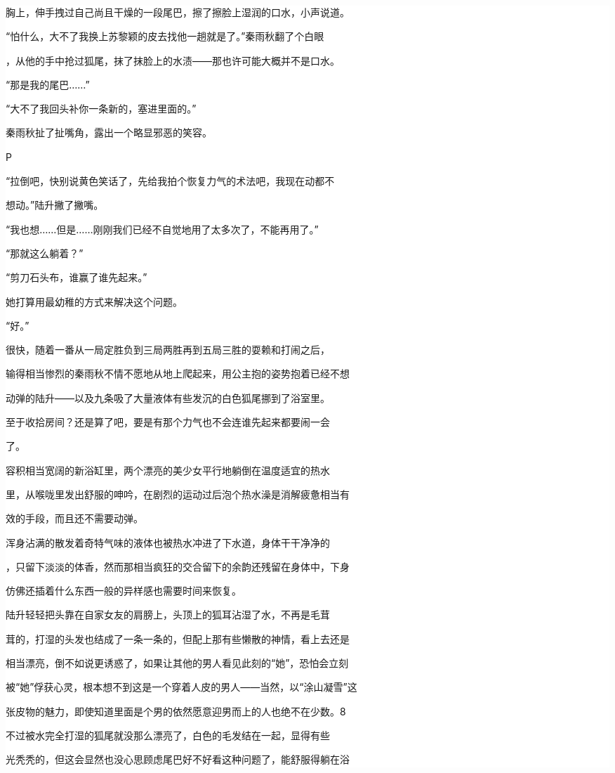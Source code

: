 胸上，伸手拽过自己尚且干燥的一段尾巴，擦了擦脸上湿润的口水，小声说道。



“怕什么，大不了我换上苏黎颖的皮去找他一趟就是了。”秦雨秋翻了个白眼

，从他的手中抢过狐尾，抹了抹脸上的水渍——那也许可能大概并不是口水。

“那是我的尾巴……”

“大不了我回头补你一条新的，塞进里面的。”

秦雨秋扯了扯嘴角，露出一个略显邪恶的笑容。

P

“拉倒吧，快别说黄色笑话了，先给我拍个恢复力气的术法吧，我现在动都不

想动。”陆升撇了撇嘴。

“我也想……但是……刚刚我们已经不自觉地用了太多次了，不能再用了。”

“那就这么躺着？”

“剪刀石头布，谁赢了谁先起来。”

她打算用最幼稚的方式来解决这个问题。

“好。”

很快，随着一番从一局定胜负到三局两胜再到五局三胜的耍赖和打闹之后，

输得相当惨烈的秦雨秋不情不愿地从地上爬起来，用公主抱的姿势抱着已经不想

动弹的陆升——以及九条吸了大量液体有些发沉的白色狐尾挪到了浴室里。

至于收拾房间？还是算了吧，要是有那个力气也不会连谁先起来都要闹一会

了。

容积相当宽阔的新浴缸里，两个漂亮的美少女平行地躺倒在温度适宜的热水

里，从喉咙里发出舒服的呻吟，在剧烈的运动过后泡个热水澡是消解疲惫相当有

效的手段，而且还不需要动弹。

浑身沾满的散发着奇特气味的液体也被热水冲进了下水道，身体干干净净的

，只留下淡淡的体香，然而那相当疯狂的交合留下的余韵还残留在身体中，下身

仿佛还插着什么东西一般的异样感也需要时间来恢复。

陆升轻轻把头靠在自家女友的肩膀上，头顶上的狐耳沾湿了水，不再是毛茸

茸的，打湿的头发也结成了一条一条的，但配上那有些懒散的神情，看上去还是

相当漂亮，倒不如说更诱惑了，如果让其他的男人看见此刻的“她”，恐怕会立刻

被“她”俘获心灵，根本想不到这是一个穿着人皮的男人——当然，以“涂山凝雪”这

张皮物的魅力，即使知道里面是个男的依然愿意迎男而上的人也绝不在少数。8

不过被水完全打湿的狐尾就没那么漂亮了，白色的毛发结在一起，显得有些

光秃秃的，但这会显然也没心思顾虑尾巴好不好看这种问题了，能舒服得躺在浴
